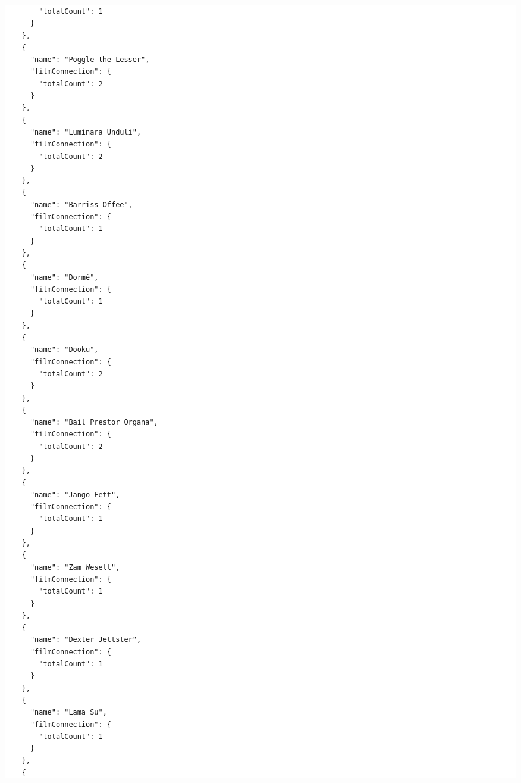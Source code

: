             "totalCount": 1
          }
        },
        {
          "name": "Poggle the Lesser",
          "filmConnection": {
            "totalCount": 2
          }
        },
        {
          "name": "Luminara Unduli",
          "filmConnection": {
            "totalCount": 2
          }
        },
        {
          "name": "Barriss Offee",
          "filmConnection": {
            "totalCount": 1
          }
        },
        {
          "name": "Dormé",
          "filmConnection": {
            "totalCount": 1
          }
        },
        {
          "name": "Dooku",
          "filmConnection": {
            "totalCount": 2
          }
        },
        {
          "name": "Bail Prestor Organa",
          "filmConnection": {
            "totalCount": 2
          }
        },
        {
          "name": "Jango Fett",
          "filmConnection": {
            "totalCount": 1
          }
        },
        {
          "name": "Zam Wesell",
          "filmConnection": {
            "totalCount": 1
          }
        },
        {
          "name": "Dexter Jettster",
          "filmConnection": {
            "totalCount": 1
          }
        },
        {
          "name": "Lama Su",
          "filmConnection": {
            "totalCount": 1
          }
        },
        {